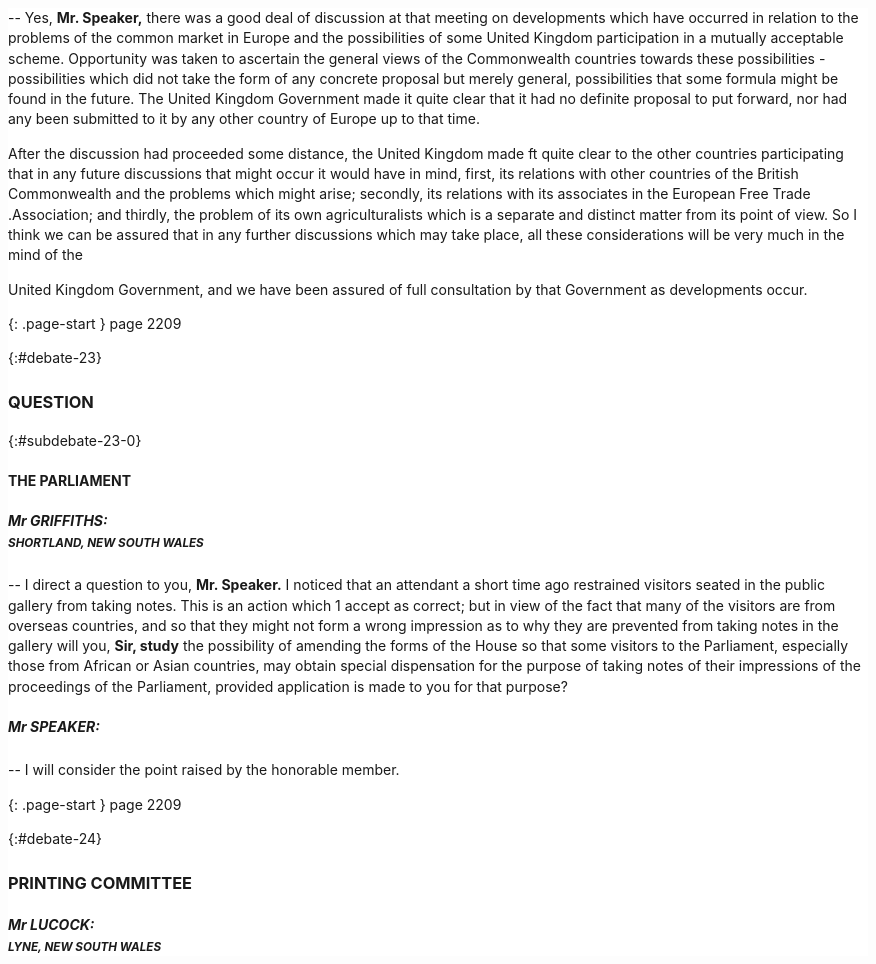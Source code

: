 -- Yes,  **Mr. Speaker,**  there was a good deal of discussion at that meeting on developments which have occurred in relation to the problems of the common market in Europe and the possibilities of some United Kingdom participation in a mutually acceptable scheme. Opportunity was taken to ascertain the general views of the Commonwealth countries towards these possibilities - possibilities which did not take the form of any concrete proposal but merely general, possibilities that some formula might be found in the future. The United Kingdom Government made it quite clear that it had no definite proposal to put forward, nor had any been submitted to it by any other country of Europe up to that time. 

After the discussion had proceeded some distance, the United Kingdom made ft quite clear to the other countries participating that in any future discussions that might occur it would have in mind, first, its relations with other countries of the British Commonwealth and the problems which might arise; secondly, its relations with its associates in the European Free Trade .Association; and thirdly, the problem of its own agriculturalists which is a separate and distinct matter from its point of view. So I think we can be assured that in any further discussions which may take place, all these considerations will be very much in the mind of the 

United Kingdom Government, and we have been assured of full consultation by that Government as developments occur. 

{: .page-start }
page 2209

{:#debate-23}
### QUESTION

{:#subdebate-23-0}
#### THE PARLIAMENT

##### Mr GRIFFITHS:<br><small class="text-muted">SHORTLAND, NEW SOUTH WALES</small>

-- I direct a question to you,  **Mr. Speaker.**  I noticed that an attendant a short time ago restrained visitors seated in the public gallery from taking notes. This is an action which 1 accept as correct; but in view of the fact that many of the visitors are from overseas countries, and so that they might not form a wrong impression as to why they are prevented from taking notes in the gallery will you,  **Sir, study**  the possibility of amending the forms of the House so that some visitors to the Parliament, especially those from African or Asian countries, may obtain special dispensation for the purpose of taking notes of their impressions of the proceedings of the Parliament, provided application is made to you for that purpose? 

##### Mr SPEAKER:

-- I will consider the point raised by the honorable member. 

{: .page-start }
page 2209

{:#debate-24}
### PRINTING COMMITTEE

##### Mr LUCOCK:<br><small class="text-muted">LYNE, NEW SOUTH WALES</small>
